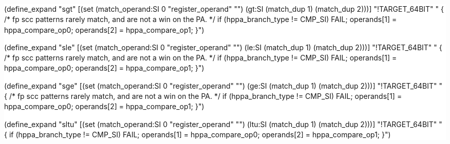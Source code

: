(define_expand "sgt"
  [(set (match_operand:SI 0 "register_operand" "")
        (gt:SI (match_dup 1)
               (match_dup 2)))]
  "!TARGET_64BIT"
  "
{
  /* fp scc patterns rarely match, and are not a win on the PA.  */
  if (hppa_branch_type != CMP_SI)
    FAIL;
  operands[1] = hppa_compare_op0;
  operands[2] = hppa_compare_op1;
}")

(define_expand "sle"
  [(set (match_operand:SI 0 "register_operand" "")
        (le:SI (match_dup 1)
               (match_dup 2)))]
  "!TARGET_64BIT"
  "
{
  /* fp scc patterns rarely match, and are not a win on the PA.  */
  if (hppa_branch_type != CMP_SI)
    FAIL;
  operands[1] = hppa_compare_op0;
  operands[2] = hppa_compare_op1;
}")

(define_expand "sge"
  [(set (match_operand:SI 0 "register_operand" "")
        (ge:SI (match_dup 1)
               (match_dup 2)))]
  "!TARGET_64BIT"
  "
{
  /* fp scc patterns rarely match, and are not a win on the PA.  */
  if (hppa_branch_type != CMP_SI)
    FAIL;
  operands[1] = hppa_compare_op0;
  operands[2] = hppa_compare_op1;
}")

(define_expand "sltu"
  [(set (match_operand:SI 0 "register_operand" "")
        (ltu:SI (match_dup 1)
                (match_dup 2)))]
  "!TARGET_64BIT"
  "
{
  if (hppa_branch_type != CMP_SI)
    FAIL;
  operands[1] = hppa_compare_op0;
  operands[2] = hppa_compare_op1;
}")
